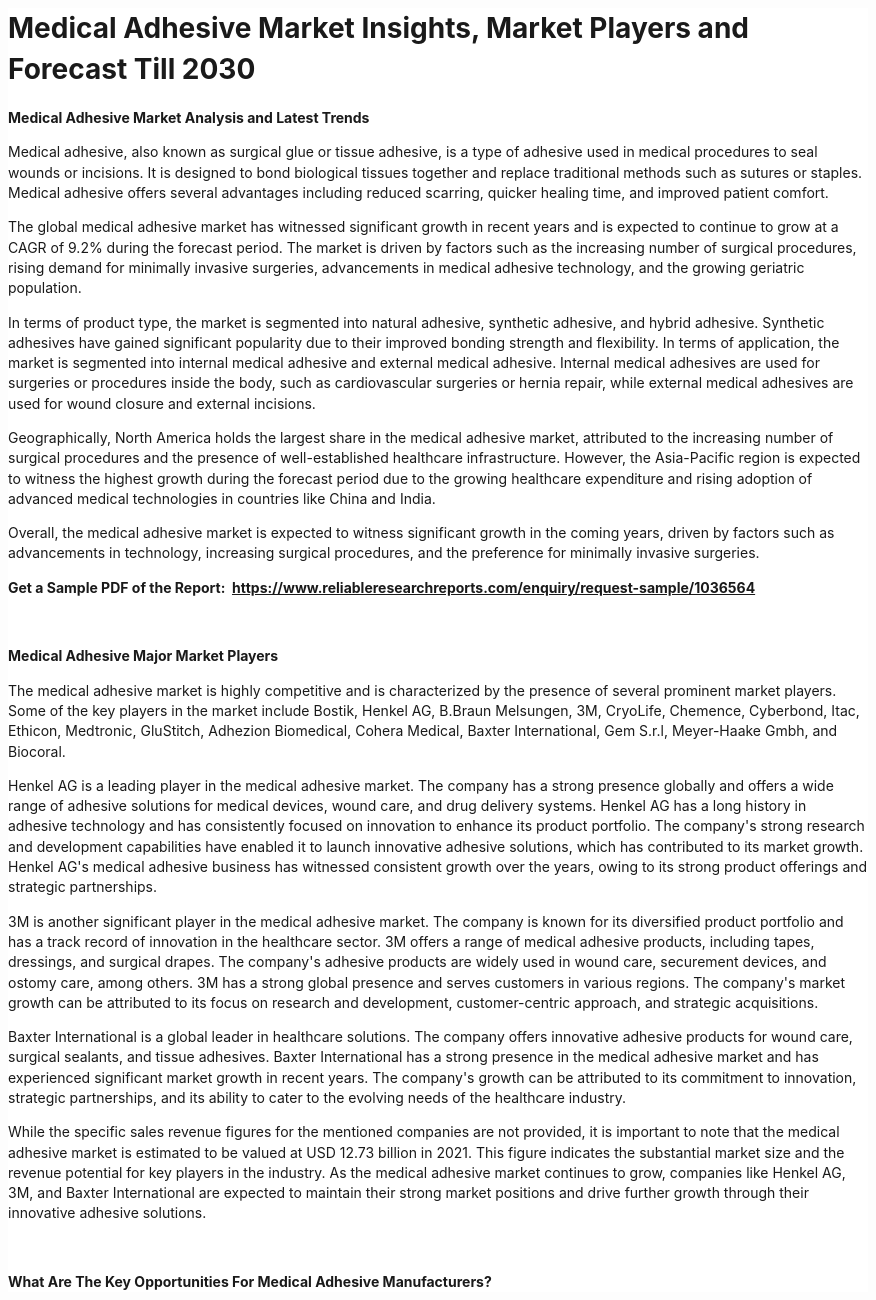 <p><h1>Medical Adhesive Market Insights, Market Players and Forecast Till 2030</h1></p><p><strong>Medical Adhesive Market Analysis and Latest Trends</strong></p>
<p><p>Medical adhesive, also known as surgical glue or tissue adhesive, is a type of adhesive used in medical procedures to seal wounds or incisions. It is designed to bond biological tissues together and replace traditional methods such as sutures or staples. Medical adhesive offers several advantages including reduced scarring, quicker healing time, and improved patient comfort.</p><p>The global medical adhesive market has witnessed significant growth in recent years and is expected to continue to grow at a CAGR of 9.2% during the forecast period. The market is driven by factors such as the increasing number of surgical procedures, rising demand for minimally invasive surgeries, advancements in medical adhesive technology, and the growing geriatric population.</p><p>In terms of product type, the market is segmented into natural adhesive, synthetic adhesive, and hybrid adhesive. Synthetic adhesives have gained significant popularity due to their improved bonding strength and flexibility. In terms of application, the market is segmented into internal medical adhesive and external medical adhesive. Internal medical adhesives are used for surgeries or procedures inside the body, such as cardiovascular surgeries or hernia repair, while external medical adhesives are used for wound closure and external incisions.</p><p>Geographically, North America holds the largest share in the medical adhesive market, attributed to the increasing number of surgical procedures and the presence of well-established healthcare infrastructure. However, the Asia-Pacific region is expected to witness the highest growth during the forecast period due to the growing healthcare expenditure and rising adoption of advanced medical technologies in countries like China and India.</p><p>Overall, the medical adhesive market is expected to witness significant growth in the coming years, driven by factors such as advancements in technology, increasing surgical procedures, and the preference for minimally invasive surgeries.</p></p>
<p><strong>Get a Sample PDF of the Report:&nbsp; <a href="https://www.reliableresearchreports.com/enquiry/request-sample/1036564">https://www.reliableresearchreports.com/enquiry/request-sample/1036564</a></strong></p>
<p>&nbsp;</p>
<p><strong>Medical Adhesive Major Market Players</strong></p>
<p><p>The medical adhesive market is highly competitive and is characterized by the presence of several prominent market players. Some of the key players in the market include Bostik, Henkel AG, B.Braun Melsungen, 3M, CryoLife, Chemence, Cyberbond, Itac, Ethicon, Medtronic, GluStitch, Adhezion Biomedical, Cohera Medical, Baxter International, Gem S.r.l, Meyer-Haake Gmbh, and Biocoral.</p><p>Henkel AG is a leading player in the medical adhesive market. The company has a strong presence globally and offers a wide range of adhesive solutions for medical devices, wound care, and drug delivery systems. Henkel AG has a long history in adhesive technology and has consistently focused on innovation to enhance its product portfolio. The company's strong research and development capabilities have enabled it to launch innovative adhesive solutions, which has contributed to its market growth. Henkel AG's medical adhesive business has witnessed consistent growth over the years, owing to its strong product offerings and strategic partnerships.</p><p>3M is another significant player in the medical adhesive market. The company is known for its diversified product portfolio and has a track record of innovation in the healthcare sector. 3M offers a range of medical adhesive products, including tapes, dressings, and surgical drapes. The company's adhesive products are widely used in wound care, securement devices, and ostomy care, among others. 3M has a strong global presence and serves customers in various regions. The company's market growth can be attributed to its focus on research and development, customer-centric approach, and strategic acquisitions.</p><p>Baxter International is a global leader in healthcare solutions. The company offers innovative adhesive products for wound care, surgical sealants, and tissue adhesives. Baxter International has a strong presence in the medical adhesive market and has experienced significant market growth in recent years. The company's growth can be attributed to its commitment to innovation, strategic partnerships, and its ability to cater to the evolving needs of the healthcare industry.</p><p>While the specific sales revenue figures for the mentioned companies are not provided, it is important to note that the medical adhesive market is estimated to be valued at USD 12.73 billion in 2021. This figure indicates the substantial market size and the revenue potential for key players in the industry. As the medical adhesive market continues to grow, companies like Henkel AG, 3M, and Baxter International are expected to maintain their strong market positions and drive further growth through their innovative adhesive solutions.</p></p>
<p>&nbsp;</p>
<p><strong>What Are The Key Opportunities For Medical Adhesive Manufacturers?</strong></p>